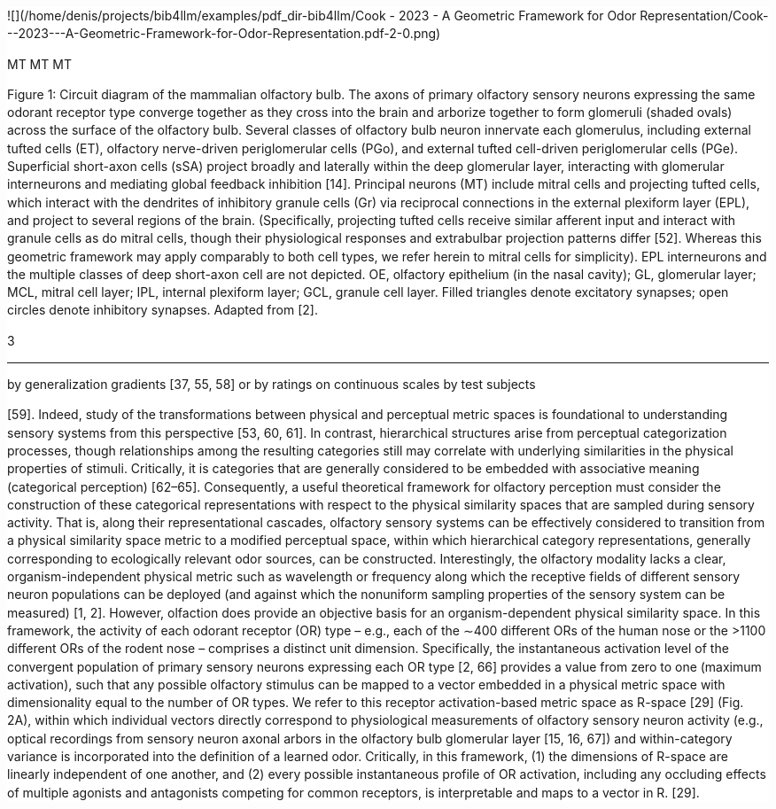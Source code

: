 ![](/home/denis/projects/bib4llm/examples/pdf_dir-bib4llm/Cook - 2023 - A Geometric Framework for Odor Representation/Cook---2023---A-Geometric-Framework-for-Odor-Representation.pdf-2-0.png)

MT MT MT


Figure 1: Circuit diagram of the mammalian olfactory bulb. The axons of primary olfactory
sensory neurons expressing the same odorant receptor type converge together as they cross into
the brain and arborize together to form glomeruli (shaded ovals) across the surface of the olfactory bulb. Several classes of olfactory bulb neuron innervate each glomerulus, including external
tufted cells (ET), olfactory nerve-driven periglomerular cells (PGo), and external tufted cell-driven
periglomerular cells (PGe). Superficial short-axon cells (sSA) project broadly and laterally within
the deep glomerular layer, interacting with glomerular interneurons and mediating global feedback inhibition [14]. Principal neurons (MT) include mitral cells and projecting tufted cells, which
interact with the dendrites of inhibitory granule cells (Gr) via reciprocal connections in the external plexiform layer (EPL), and project to several regions of the brain. (Specifically, projecting
tufted cells receive similar afferent input and interact with granule cells as do mitral cells, though
their physiological responses and extrabulbar projection patterns differ [52]. Whereas this geometric framework may apply comparably to both cell types, we refer herein to mitral cells for
simplicity). EPL interneurons and the multiple classes of deep short-axon cell are not depicted.
OE, olfactory epithelium (in the nasal cavity); GL, glomerular layer; MCL, mitral cell layer; IPL,
internal plexiform layer; GCL, granule cell layer. Filled triangles denote excitatory synapses; open
circles denote inhibitory synapses. Adapted from [2].

3


-----

by generalization gradients [37, 55, 58] or by ratings on continuous scales by test subjects

[59]. Indeed, study of the transformations between physical and perceptual metric spaces
is foundational to understanding sensory systems from this perspective [53, 60, 61]. In
contrast, hierarchical structures arise from perceptual categorization processes, though
relationships among the resulting categories still may correlate with underlying similarities in the physical properties of stimuli. Critically, it is categories that are generally
considered to be embedded with associative meaning (categorical perception) [62–65]. Consequently, a useful theoretical framework for olfactory perception must consider the construction of these categorical representations with respect to the physical similarity spaces
that are sampled during sensory activity. That is, along their representational cascades,
olfactory sensory systems can be effectively considered to transition from a physical similarity space metric to a modified perceptual space, within which hierarchical category
representations, generally corresponding to ecologically relevant odor sources, can be
constructed.
Interestingly, the olfactory modality lacks a clear, organism-independent physical metric such as wavelength or frequency along which the receptive fields of different sensory
neuron populations can be deployed (and against which the nonuniform sampling properties of the sensory system can be measured) [1, 2]. However, olfaction does provide
an objective basis for an organism-dependent physical similarity space. In this framework,
the activity of each odorant receptor (OR) type – e.g., each of the ∼400 different ORs of
the human nose or the >1100 different ORs of the rodent nose – comprises a distinct unit
dimension. Specifically, the instantaneous activation level of the convergent population
of primary sensory neurons expressing each OR type [2, 66] provides a value from zero
to one (maximum activation), such that any possible olfactory stimulus can be mapped to
a vector embedded in a physical metric space with dimensionality equal to the number
of OR types. We refer to this receptor activation-based metric space as R-space [29] (Fig.
2A), within which individual vectors directly correspond to physiological measurements
of olfactory sensory neuron activity (e.g., optical recordings from sensory neuron axonal
arbors in the olfactory bulb glomerular layer [15, 16, 67]) and within-category variance is
incorporated into the definition of a learned odor. Critically, in this framework, (1) the
dimensions of R-space are linearly independent of one another, and (2) every possible instantaneous profile of OR activation, including any occluding effects of multiple agonists
and antagonists competing for common receptors, is interpretable and maps to a vector
in R. [29].